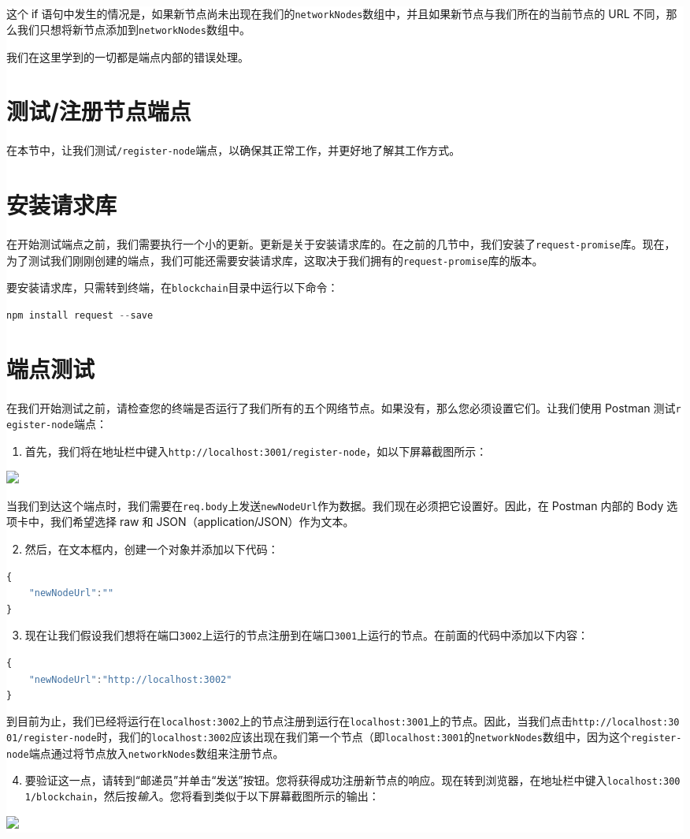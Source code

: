 这个 if 语句中发生的情况是，如果新节点尚未出现在我们的`networkNodes`数组中，并且如果新节点与我们所在的当前节点的 URL 不同，那么我们只想将新节点添加到`networkNodes`数组中。

我们在这里学到的一切都是端点内部的错误处理。

# 测试/注册节点端点

在本节中，让我们测试`/register-node`端点，以确保其正常工作，并更好地了解其工作方式。

# 安装请求库

在开始测试端点之前，我们需要执行一个小的更新。更新是关于安装请求库的。在之前的几节中，我们安装了`request-promise`库。现在，为了测试我们刚刚创建的端点，我们可能还需要安装请求库，这取决于我们拥有的`request-promise`库的版本。

要安装请求库，只需转到终端，在`blockchain`目录中运行以下命令：

```js
npm install request --save
```

# 端点测试

在我们开始测试之前，请检查您的终端是否运行了我们所有的五个网络节点。如果没有，那么您必须设置它们。让我们使用 Postman 测试`register-node`端点：

1.  首先，我们将在地址栏中键入`http://localhost:3001/register-node`，如以下屏幕截图所示：

![](Images/75f40672-7bbe-403e-adcb-4d41009a6ce7.png)

当我们到达这个端点时，我们需要在`req.body`上发送`newNodeUrl`作为数据。我们现在必须把它设置好。因此，在 Postman 内部的 Body 选项卡中，我们希望选择 raw 和 JSON（application/JSON）作为文本。

2.  然后，在文本框内，创建一个对象并添加以下代码：

```js
{
    "newNodeUrl":""
}
```

3.  现在让我们假设我们想将在端口`3002`上运行的节点注册到在端口`3001`上运行的节点。在前面的代码中添加以下内容：

```js
{
    "newNodeUrl":"http://localhost:3002"
}
```

到目前为止，我们已经将运行在`localhost:3002`上的节点注册到运行在`localhost:3001`上的节点。因此，当我们点击`http://localhost:3001/register-node`时，我们的`localhost:3002`应该出现在我们第一个节点（即`localhost:3001`的`networkNodes`数组中，因为这个`register-node`端点通过将节点放入`networkNodes`数组来注册节点。

4.  要验证这一点，请转到“邮递员”并单击“发送”按钮。您将获得成功注册新节点的响应。现在转到浏览器，在地址栏中键入`localhost:3001/blockchain`，然后按*输入*。您将看到类似于以下屏幕截图所示的输出：

![](Images/089da3ad-3891-4605-9b36-62bc7a6d15cd.png)
